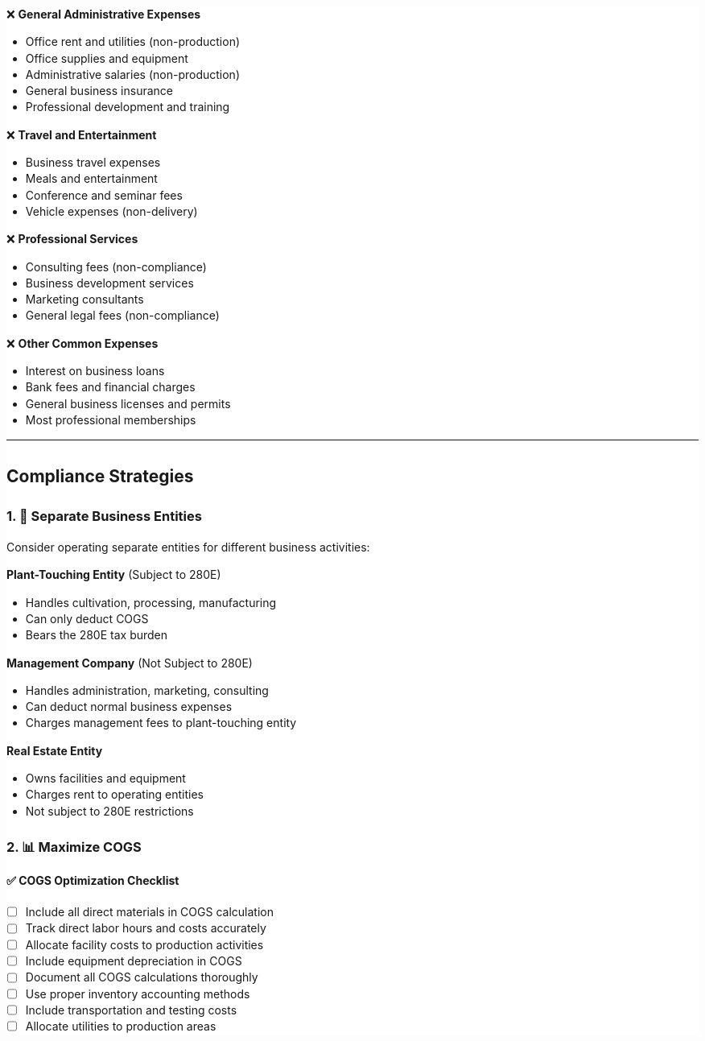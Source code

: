 ❌ **General Administrative Expenses**
- Office rent and utilities (non-production)
- Office supplies and equipment
- Administrative salaries (non-production)
- General business insurance
- Professional development and training

❌ **Travel and Entertainment**
- Business travel expenses
- Meals and entertainment
- Conference and seminar fees
- Vehicle expenses (non-delivery)

❌ **Professional Services**
- Consulting fees (non-compliance)
- Business development services
- Marketing consultants
- General legal fees (non-compliance)

❌ **Other Common Expenses**
- Interest on business loans
- Bank fees and financial charges
- General business licenses and permits
- Most professional memberships

---

## Compliance Strategies

### 1. 🏢 Separate Business Entities

Consider operating separate entities for different business activities:

**Plant-Touching Entity** (Subject to 280E)
- Handles cultivation, processing, manufacturing
- Can only deduct COGS
- Bears the 280E tax burden

**Management Company** (Not Subject to 280E)
- Handles administration, marketing, consulting
- Can deduct normal business expenses
- Charges management fees to plant-touching entity

**Real Estate Entity**
- Owns facilities and equipment
- Charges rent to operating entities
- Not subject to 280E restrictions

### 2. 📊 Maximize COGS

#### ✅ COGS Optimization Checklist

- [ ] Include all direct materials in COGS calculation
- [ ] Track direct labor hours and costs accurately
- [ ] Allocate facility costs to production activities
- [ ] Include equipment depreciation in COGS
- [ ] Document all COGS calculations thoroughly
- [ ] Use proper inventory accounting methods
- [ ] Include transportation and testing costs
- [ ] Allocate utilities to production areas
